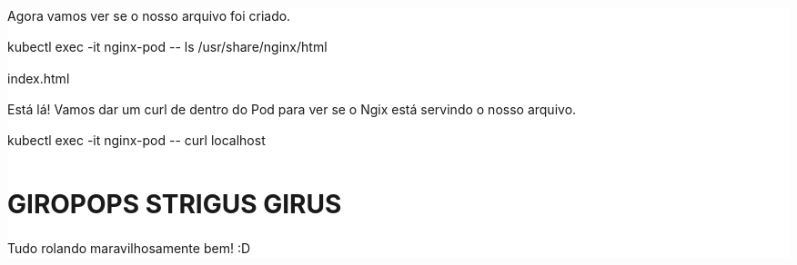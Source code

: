 
Agora vamos ver se o nosso arquivo foi criado.

kubectl exec -it nginx-pod -- ls /usr/share/nginx/html
 

index.html
 

Está lá! Vamos dar um curl de dentro do Pod para ver se o Ngix está servindo o nosso arquivo.

kubectl exec -it nginx-pod -- curl localhost
 

<h1>GIROPOPS STRIGUS GIRUS</h1>
Tudo rolando maravilhosamente bem! :D

